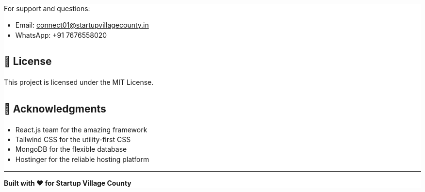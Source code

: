 For support and questions:
- Email: connect01@startupvillagecounty.in
- WhatsApp: +91 7676558020

## 📄 License

This project is licensed under the MIT License.

## 🙏 Acknowledgments

- React.js team for the amazing framework
- Tailwind CSS for the utility-first CSS
- MongoDB for the flexible database
- Hostinger for the reliable hosting platform

---

**Built with ❤️ for Startup Village County**
